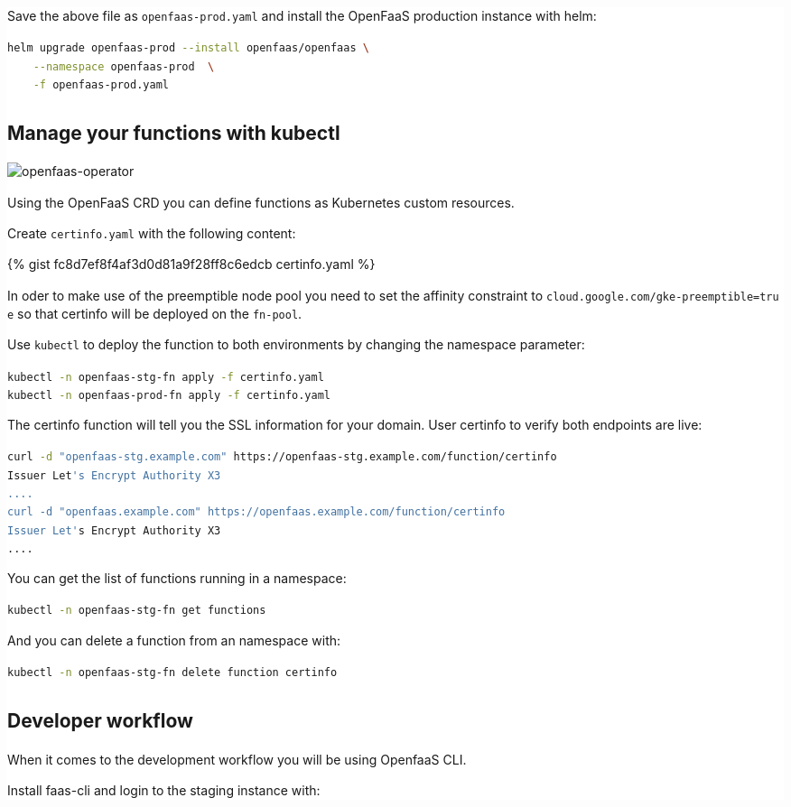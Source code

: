 Save the above file as `openfaas-prod.yaml` and install the OpenFaaS production instance with helm:

```bash
helm upgrade openfaas-prod --install openfaas/openfaas \
    --namespace openfaas-prod  \
    -f openfaas-prod.yaml
```

## Manage your functions with kubectl

![openfaas-operator](/images/gke-multi-stage/operator.png)

Using the OpenFaaS CRD you can define functions as Kubernetes custom resources.

Create `certinfo.yaml` with the following content:

{% gist fc8d7ef8f4af3d0d81a9f28ff8c6edcb certinfo.yaml %}

In oder to make use of the preemptible node pool you need to 
set the affinity constraint to `cloud.google.com/gke-preemptible=true` so that certinfo will be deployed on the `fn-pool`.

Use `kubectl` to deploy the function to both environments by changing the namespace parameter:

```bash
kubectl -n openfaas-stg-fn apply -f certinfo.yaml
kubectl -n openfaas-prod-fn apply -f certinfo.yaml
```

The certinfo function will tell you the SSL information for your domain. 
User certinfo to verify both endpoints are live:

```bash
curl -d "openfaas-stg.example.com" https://openfaas-stg.example.com/function/certinfo
Issuer Let's Encrypt Authority X3
....
curl -d "openfaas.example.com" https://openfaas.example.com/function/certinfo
Issuer Let's Encrypt Authority X3
....
```

You can get the list of functions running in a namespace:

```bash
kubectl -n openfaas-stg-fn get functions
```

And you can delete a function from an namespace with:

```bash
kubectl -n openfaas-stg-fn delete function certinfo
```

## Developer workflow

When it comes to the development workflow you will be using OpenfaaS CLI.

Install faas-cli and login to the staging instance with:
